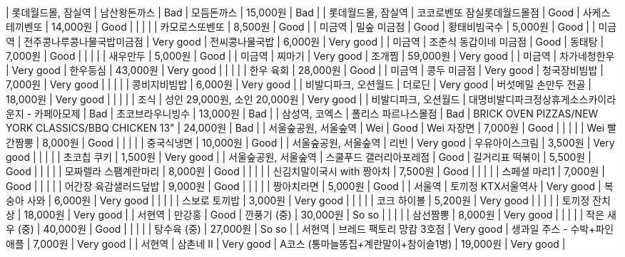 | 롯데월드몰, 잠실역 | 남산왕돈까스 | Bad | 모듬돈까스 | 15,000원 | Bad |
| 롯데월드몰, 잠실역 | 코코로벤또 잠실롯데월드몰점 | Good | 사케스테끼벤또 | 14,000원 | Good |
| | | | 카모로스또벤또 | 8,500원 | Good |
| 미금역 | 밀숲 미금점 | Good | 황태비빔국수 | 5,000원 | Good |
| 미금역 | 전주콩나루콩나물국밥미금점 | Very good | 전씨콩나물국밥 | 6,000원 | Very good |
| 미금역 | 조춘식 동갑이네 미금점 | Good | 동태탕 | 7,000원 | Good |
| | | | 새우만두 | 5,000원 | Good |
| 미금역 | 찌마기 | Very good | 조개찜 | 59,000원 | Very good |
| 미금역 | 차가네청한우 | Very good | 한우등심 | 43,000원 | Very good |
| | | | 한우 육회 | 28,000원 | Good |
| 미금역 | 콩두 미금점 | Very good | 청국장비빔밥 | 7,000원 | Very good |
| | | | 콩비지비빔밥 | 6,000원 | Very good |
| 비발디파크, 오션월드 | 더로딘 | Very good | 버섯메밀 손만두 전골 | 18,000원 | Very good |
| | | | 조식 | 성인 29,000원, 소인 20,000원 | Very good |
| 비발디파크, 오션월드 | 대명비발디파크정상휴게소스카이라운지 - 카페아모제 | Bad | 초코브라우니빙수 | 13,000원 | Bad |
| 삼성역, 코엑스 | 폴리스 파르나스몰점 | Bad | BRICK OVEN PIZZAS/NEW YORK CLASSICS/BBQ CHICKEN 13" | 24,000원 | Bad |
| 서울숲공원, 서울숲역 | Wei | Good | Wei 자장면 | 7,000원 | Good |
| | | | Wei 빨간짬뽕 | 8,000원 | Good |
| | | | 중국식냉면 | 10,000원 | Good |
| 서울숲공원, 서울숲역 | 리빈 | Very good | 우유아이스크림 | 3,500원 | Very good |
| | | | 초코칩 쿠키 | 1,500원 | Very good |
| 서울숲공원, 서울숲역 | 스쿨푸드 갤러리아포레점 | Good | 길거리표 떡볶이 | 5,500원 | Good |
| | | | 모짜렐라 스팸계란마리 | 8,000원 | Good |
| | | | 신김치말이국시 with 짱아치 | 7,500원 | Good |
| | | | 스페셜 마리1 | 7,000원 | Good |
| | | | 어간장 육감샐러드덮밥 | 9,000원 | Good |
| | | | 짱아치라면 | 5,000원 | Good |
| 서울역 | 토끼정 KTX서울역사 | Very good | 복숭아 사와 | 6,000원 | Very good |
| | | | 스보로 토끼밥 | 3,000원 | Very good |
| | | | 코크 하이볼 | 5,200원 | Very good |
| | | | 토끼정 잔치상 | 18,000원 | Very good |
| 서현역 | 만강홍 | Good | 깐풍기 (중) | 30,000원 | So so |
| | | | 삼선짬뽕 | 8,000원 | Very good |
| | | | 작은 새우 (중) | 40,000원 | Good |
| | | | 탕수육 (중) | 27,000원 | So so |
| 서현역 | 브레드 팩토리 망캄 3호점 | Very good | 생과일 주스 - 수박+파인애플 | 7,000원 | Very good |
| 서현역 | 삼촌네 II | Very good | A코스 (통마늘똥집+계란말이+참이슬1병) | 19,000원 | Very good |